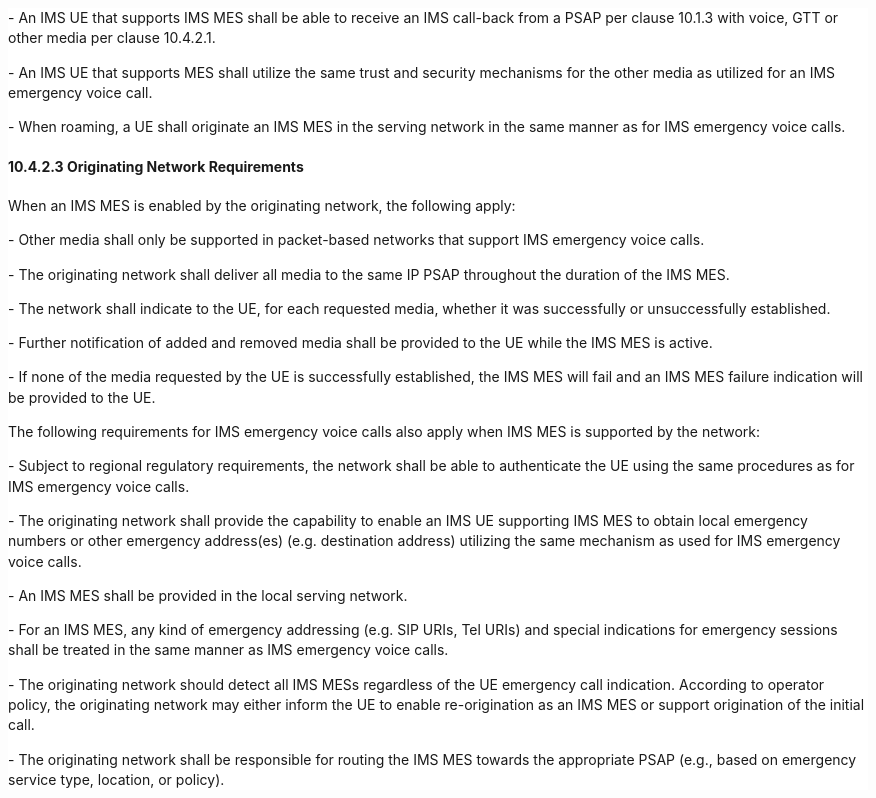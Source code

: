 \- An IMS UE that supports IMS MES shall be able to receive an IMS
call-back from a PSAP per clause 10.1.3 with voice, GTT or other media
per clause 10.4.2.1.

\- An IMS UE that supports MES shall utilize the same trust and security
mechanisms for the other media as utilized for an IMS emergency voice
call.

\- When roaming, a UE shall originate an IMS MES in the serving network
in the same manner as for IMS emergency voice calls.

#### 10.4.2.3 Originating Network Requirements

When an IMS MES is enabled by the originating network, the following
apply:

\- Other media shall only be supported in packet-based networks that
support IMS emergency voice calls.

\- The originating network shall deliver all media to the same IP PSAP
throughout the duration of the IMS MES.

\- The network shall indicate to the UE, for each requested media,
whether it was successfully or unsuccessfully established.

\- Further notification of added and removed media shall be provided to
the UE while the IMS MES is active.

\- If none of the media requested by the UE is successfully established,
the IMS MES will fail and an IMS MES failure indication will be provided
to the UE.

The following requirements for IMS emergency voice calls also apply when
IMS MES is supported by the network:

\- Subject to regional regulatory requirements, the network shall be
able to authenticate the UE using the same procedures as for IMS
emergency voice calls.

\- The originating network shall provide the capability to enable an IMS
UE supporting IMS MES to obtain local emergency numbers or other
emergency address(es) (e.g. destination address) utilizing the same
mechanism as used for IMS emergency voice calls.

\- An IMS MES shall be provided in the local serving network.

\- For an IMS MES, any kind of emergency addressing (e.g. SIP URIs, Tel
URIs) and special indications for emergency sessions shall be treated in
the same manner as IMS emergency voice calls.

\- The originating network should detect all IMS MESs regardless of the
UE emergency call indication. According to operator policy, the
originating network may either inform the UE to enable re-origination as
an IMS MES or support origination of the initial call.

\- The originating network shall be responsible for routing the IMS MES
towards the appropriate PSAP (e.g., based on emergency service type,
location, or policy).
